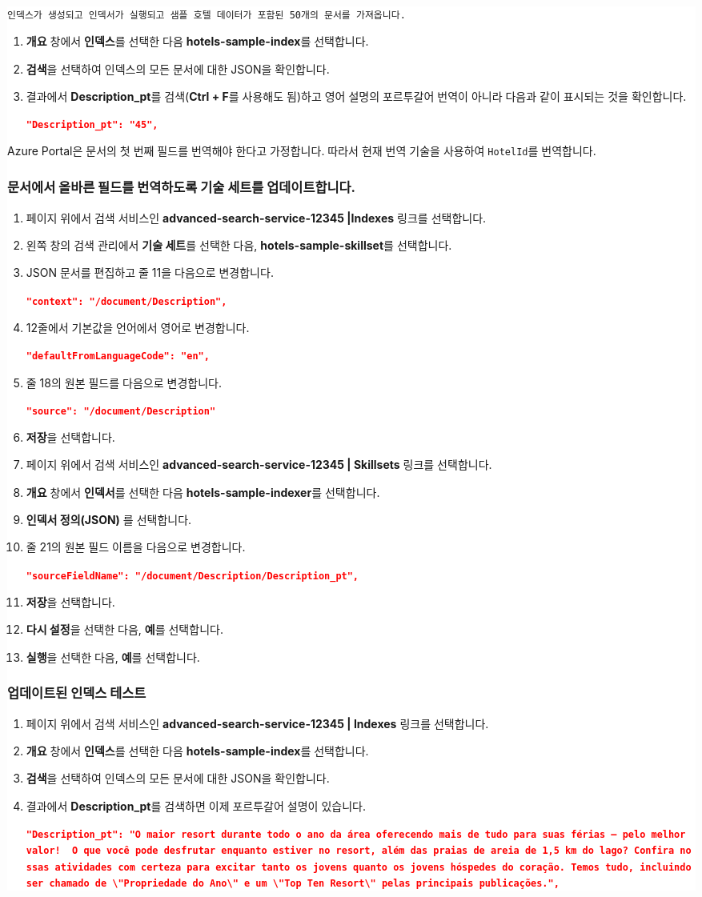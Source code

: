     인덱스가 생성되고 인덱서가 실행되고 샘플 호텔 데이터가 포함된 50개의 문서를 가져옵니다.
1. **개요** 창에서 **인덱스**를 선택한 다음 **hotels-sample-index**를 선택합니다.
1. **검색**을 선택하여 인덱스의 모든 문서에 대한 JSON을 확인합니다.
1. 결과에서 **Description_pt**를 검색(**Ctrl + F**를 사용해도 됨)하고 영어 설명의 포르투갈어 번역이 아니라 다음과 같이 표시되는 것을 확인합니다.

    ```json
    "Description_pt": "45",
    ```

Azure Portal은 문서의 첫 번째 필드를 번역해야 한다고 가정합니다. 따라서 현재 번역 기술을 사용하여 `HotelId`를 번역합니다.

### 문서에서 올바른 필드를 번역하도록 기술 세트를 업데이트합니다.

1. 페이지 위에서 검색 서비스인 **advanced-search-service-12345 |Indexes** 링크를 선택합니다.
1. 왼쪽 창의 검색 관리에서 **기술 세트**를 선택한 다음, **hotels-sample-skillset**를 선택합니다.
1. JSON 문서를 편집하고 줄 11을 다음으로 변경합니다.

    ```json
    "context": "/document/Description",
    ```

1. 12줄에서 기본값을 언어에서 영어로 변경합니다.

    ```json
    "defaultFromLanguageCode": "en",
    ```

1. 줄 18의 원본 필드를 다음으로 변경합니다.

    ```json
    "source": "/document/Description"
    ```

1. **저장**을 선택합니다.
1. 페이지 위에서 검색 서비스인 **advanced-search-service-12345 | Skillsets** 링크를 선택합니다.
1. **개요** 창에서 **인덱서**를 선택한 다음 **hotels-sample-indexer**를 선택합니다.
1. **인덱서 정의(JSON)** 를 선택합니다.
1. 줄 21의 원본 필드 이름을 다음으로 변경합니다.

    ```json
    "sourceFieldName": "/document/Description/Description_pt",
    ```

1. **저장**을 선택합니다.
1. **다시 설정**을 선택한 다음, **예**를 선택합니다.
1. **실행**을 선택한 다음, **예**를 선택합니다.

### 업데이트된 인덱스 테스트

1. 페이지 위에서 검색 서비스인 **advanced-search-service-12345 | Indexes** 링크를 선택합니다.
1. **개요** 창에서 **인덱스**를 선택한 다음 **hotels-sample-index**를 선택합니다.
1. **검색**을 선택하여 인덱스의 모든 문서에 대한 JSON을 확인합니다.
1. 결과에서 **Description_pt**를 검색하면 이제 포르투갈어 설명이 있습니다.

    ```json
    "Description_pt": "O maior resort durante todo o ano da área oferecendo mais de tudo para suas férias – pelo melhor valor!  O que você pode desfrutar enquanto estiver no resort, além das praias de areia de 1,5 km do lago? Confira nossas atividades com certeza para excitar tanto os jovens quanto os jovens hóspedes do coração. Temos tudo, incluindo ser chamado de \"Propriedade do Ano\" e um \"Top Ten Resort\" pelas principais publicações.",
    ```
